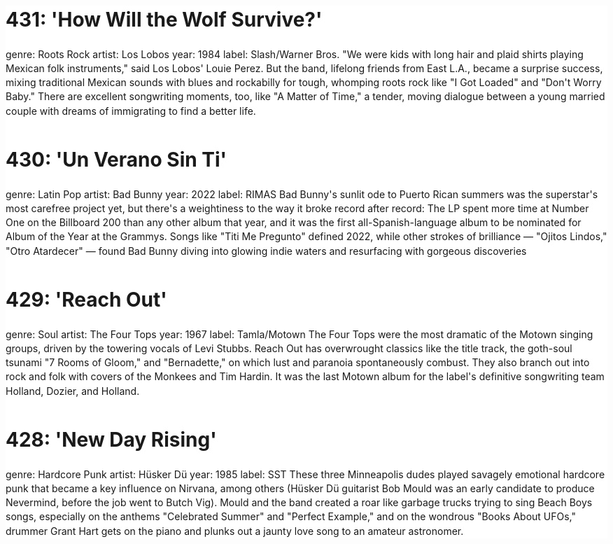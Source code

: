 # 431:  'How Will the Wolf Survive?'
genre: Roots Rock
artist: Los Lobos
year:  1984
label: Slash/Warner Bros.
"We were kids with long hair and plaid shirts playing Mexican folk instruments," said Los Lobos' Louie Perez. But the band, lifelong friends from East L.A., became a surprise success, mixing traditional Mexican sounds with blues and rockabilly for tough, whomping roots rock like "I Got Loaded" and "Don't Worry Baby." There are excellent songwriting moments, too, like "A Matter of Time," a tender, moving dialogue between a young married couple with dreams of immigrating to find a better life.

# 430:  'Un Verano Sin Ti'
genre: Latin Pop
artist: Bad Bunny
year:  2022
label: RIMAS
Bad Bunny's sunlit ode to Puerto Rican summers was the superstar's most carefree project yet, but there's a weightiness to the way it broke record after record: The LP spent more time at Number One on the Billboard 200 than any other album that year, and it was the first all-Spanish-language album to be nominated for Album of the Year at the Grammys. Songs like "Titi Me Pregunto" defined 2022, while other strokes of brilliance — "Ojitos Lindos," "Otro Atardecer" — found Bad Bunny diving into glowing indie waters and resurfacing with gorgeous discoveries

# 429:  'Reach Out'
genre: Soul
artist: The Four Tops
year:  1967
label: Tamla/Motown
The Four Tops were the most dramatic of the Motown singing groups, driven by the towering vocals of Levi Stubbs. Reach Out has overwrought classics like the title track, the goth-soul tsunami "7 Rooms of Gloom," and "Bernadette," on which lust and paranoia spontaneously combust. They also branch out into rock and folk with covers of the Monkees and Tim Hardin. It was the last Motown album for the label's definitive songwriting team Holland, Dozier, and Holland.

# 428:  'New Day Rising'
genre: Hardcore Punk
artist: Hüsker Dü
year:  1985
label: SST
These three Minneapolis dudes played savagely emotional hardcore punk that became a key influence on Nirvana, among others (Hüsker Dü guitarist Bob Mould was an early candidate to produce Nevermind, before the job went to Butch Vig). Mould and the band created a roar like garbage trucks trying to sing Beach Boys songs, especially on the anthems "Celebrated Summer" and "Perfect Example," and on the wondrous "Books About UFOs," drummer Grant Hart gets on the piano and plunks out a jaunty love song to an amateur astronomer.
